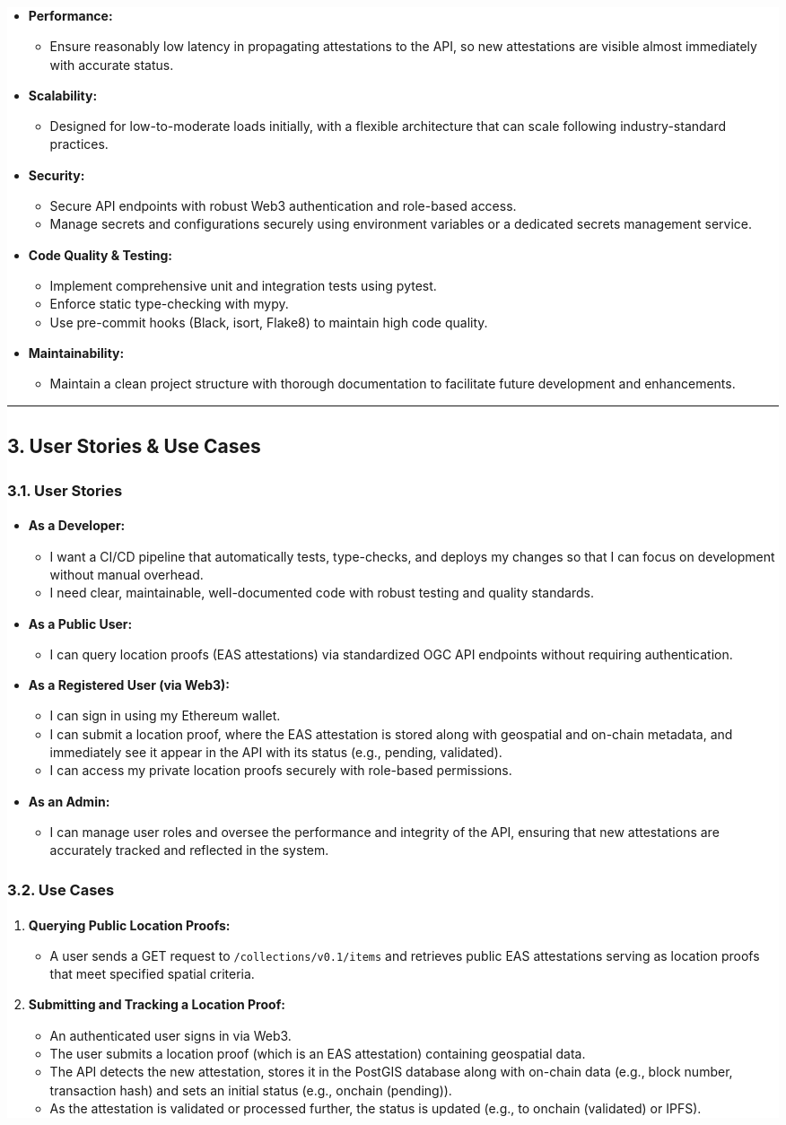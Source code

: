 - **Performance:**  
  - Ensure reasonably low latency in propagating attestations to the API, so new attestations are visible almost immediately with accurate status.
  
- **Scalability:**  
  - Designed for low-to-moderate loads initially, with a flexible architecture that can scale following industry-standard practices.

- **Security:**  
  - Secure API endpoints with robust Web3 authentication and role-based access.
  - Manage secrets and configurations securely using environment variables or a dedicated secrets management service.

- **Code Quality & Testing:**  
  - Implement comprehensive unit and integration tests using pytest.
  - Enforce static type-checking with mypy.
  - Use pre-commit hooks (Black, isort, Flake8) to maintain high code quality.

- **Maintainability:**  
  - Maintain a clean project structure with thorough documentation to facilitate future development and enhancements.

---

## 3. User Stories & Use Cases

### 3.1. User Stories

- **As a Developer:**  
  - I want a CI/CD pipeline that automatically tests, type-checks, and deploys my changes so that I can focus on development without manual overhead.
  - I need clear, maintainable, well-documented code with robust testing and quality standards.

- **As a Public User:**  
  - I can query location proofs (EAS attestations) via standardized OGC API endpoints without requiring authentication.

- **As a Registered User (via Web3):**  
  - I can sign in using my Ethereum wallet.
  - I can submit a location proof, where the EAS attestation is stored along with geospatial and on-chain metadata, and immediately see it appear in the API with its status (e.g., pending, validated).
  - I can access my private location proofs securely with role-based permissions.

- **As an Admin:**  
  - I can manage user roles and oversee the performance and integrity of the API, ensuring that new attestations are accurately tracked and reflected in the system.

### 3.2. Use Cases

1. **Querying Public Location Proofs:**
   - A user sends a GET request to `/collections/v0.1/items` and retrieves public EAS attestations serving as location proofs that meet specified spatial criteria.

2. **Submitting and Tracking a Location Proof:**
   - An authenticated user signs in via Web3.
   - The user submits a location proof (which is an EAS attestation) containing geospatial data.
   - The API detects the new attestation, stores it in the PostGIS database along with on-chain data (e.g., block number, transaction hash) and sets an initial status (e.g., onchain (pending)).
   - As the attestation is validated or processed further, the status is updated (e.g., to onchain (validated) or IPFS).
